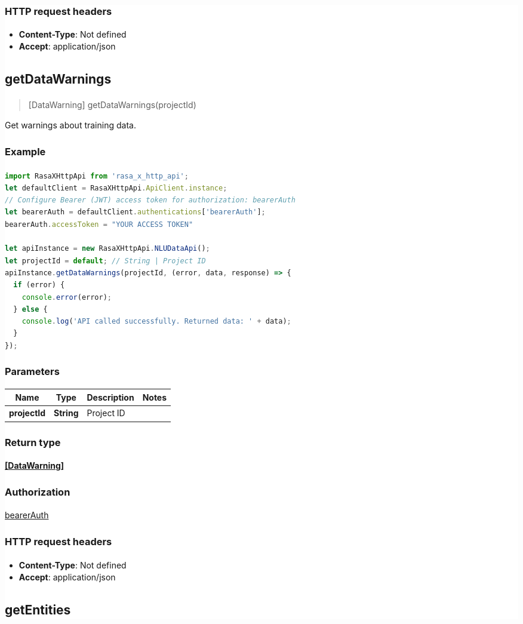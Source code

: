 ### HTTP request headers

- **Content-Type**: Not defined
- **Accept**: application/json


## getDataWarnings

> [DataWarning] getDataWarnings(projectId)

Get warnings about training data.

### Example

```javascript
import RasaXHttpApi from 'rasa_x_http_api';
let defaultClient = RasaXHttpApi.ApiClient.instance;
// Configure Bearer (JWT) access token for authorization: bearerAuth
let bearerAuth = defaultClient.authentications['bearerAuth'];
bearerAuth.accessToken = "YOUR ACCESS TOKEN"

let apiInstance = new RasaXHttpApi.NLUDataApi();
let projectId = default; // String | Project ID
apiInstance.getDataWarnings(projectId, (error, data, response) => {
  if (error) {
    console.error(error);
  } else {
    console.log('API called successfully. Returned data: ' + data);
  }
});
```

### Parameters


Name | Type | Description  | Notes
------------- | ------------- | ------------- | -------------
 **projectId** | **String**| Project ID | 

### Return type

[**[DataWarning]**](DataWarning.md)

### Authorization

[bearerAuth](../README.md#bearerAuth)

### HTTP request headers

- **Content-Type**: Not defined
- **Accept**: application/json


## getEntities
